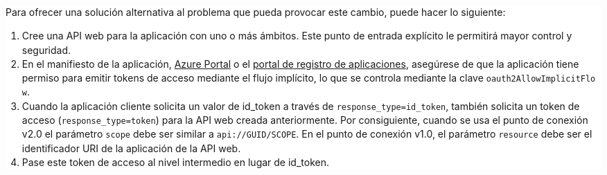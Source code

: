 Para ofrecer una solución alternativa al problema que pueda provocar este cambio, puede hacer lo siguiente:

1. Cree una API web para la aplicación con uno o más ámbitos. Este punto de entrada explícito le permitirá mayor control y seguridad.
1. En el manifiesto de la aplicación, [Azure Portal](https://portal.azure.com) o el [portal de registro de aplicaciones](https://apps.dev.microsoft.com), asegúrese de que la aplicación tiene permiso para emitir tokens de acceso mediante el flujo implícito, lo que se controla mediante la clave `oauth2AllowImplicitFlow`.
1. Cuando la aplicación cliente solicita un valor de id_token a través de `response_type=id_token`, también solicita un token de acceso (`response_type=token`) para la API web creada anteriormente. Por consiguiente, cuando se usa el punto de conexión v2.0 el parámetro `scope` debe ser similar a `api://GUID/SCOPE`. En el punto de conexión v1.0, el parámetro `resource` debe ser el identificador URI de la aplicación de la API web.
1. Pase este token de acceso al nivel intermedio en lugar de id_token.

